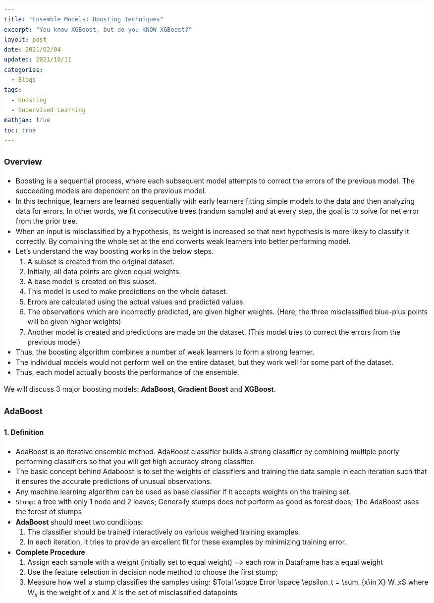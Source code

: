 ```yaml
---
title: "Ensemble Models: Boosting Techniques"
excerpt: "You know XGBoost, but do you KNOW XGBoost?"
layout: post
date: 2021/02/04
updated: 2021/10/11
categories:
  - Blogs
tags: 
  - Boosting
  - Supervised Learning
mathjax: true
toc: true
---
```

### Overview
- Boosting is a sequential process, where each subsequent model attempts to correct the errors of the previous model. The succeeding models are dependent on the previous model. 
- In this technique, learners are learned sequentially with early learners fitting simple models to the data and then analyzing data for errors. In other words, we fit consecutive trees (random sample) and at every step, the goal is to solve for net error from the prior tree.
- When an input is misclassified by a hypothesis, its weight is increased so that next hypothesis is more likely to classify it correctly. By combining the whole set at the end converts weak learners into better performing model.
- Let’s understand the way boosting works in the below steps.
  1. A subset is created from the original dataset.
  2. Initially, all data points are given equal weights.
  3. A base model is created on this subset.
  4. This model is used to make predictions on the whole dataset.
  5. Errors are calculated using the actual values and predicted values.
  6. The observations which are incorrectly predicted, are given higher weights. (Here, the three misclassified blue-plus points will be given higher weights)
  7. Another model is created and predictions are made on the dataset. (This model tries to correct the errors from the previous model)
- Thus, the boosting algorithm combines a number of weak learners to form a strong learner. 
- The individual models would not perform well on the entire dataset, but they work well for some part of the dataset. 
- Thus, each model actually boosts the performance of the ensemble.

We will discuss 3 major boosting models: **AdaBoost**, **Gradient Boost** and **XGBoost**.

### AdaBoost
#### 1. Definition
- AdaBoost is an iterative ensemble method. AdaBoost classifier builds a strong classifier by combining multiple poorly performing classifiers so that you will get high accuracy strong classifier. 
- The basic concept behind Adaboost is to set the weights of classifiers and training the data sample in each iteration such that it ensures the accurate predictions of unusual observations. 
- Any machine learning algorithm can be used as base classifier if it accepts weights on the training set.  
- `Stump`: a tree with only 1 node and 2 leaves; Generally stumps does not perform as good as forest does; The AdaBoost uses the forest of stumps
- **AdaBoost** should meet two conditions:
   1. The classifier should be trained interactively on various weighed training examples.
   2. In each iteration, it tries to provide an excellent fit for these examples by minimizing training error.
- __Complete Procedure__
    1. Assign each sample with a weight (initially set to equal weight) $\implies$ each row in Dataframe has a equal weight
    2. Use the feature selection in decision node method to choose the first stump;
    3. Measure how well a stump classifies the samples using: $Total \space Error \space \epsilon_t = \sum_{x\in X} W_x$ where $W_x$ is the weight of $x$ and $X$ is the set of misclassified datapoints 